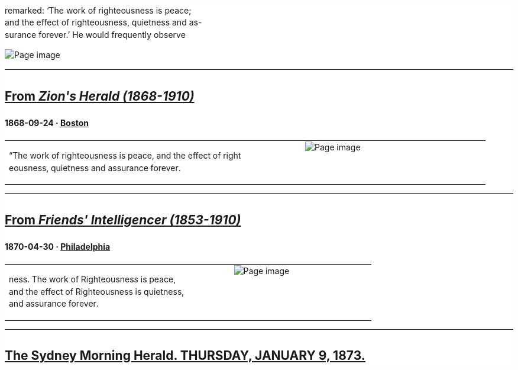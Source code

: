   
remarked: ‘The work of righteousness is peace;  
and the effect of righteousness, quietness and as-  
surance forever.’ He would frequently observe
</td><td style="width: 50%; max-height: 75%; margin: auto; display: block;">
<img alt="Page image" src="https://iiif.archive.org/image/iiif/2/sim_friend-a-religious-and-literary-journal_1868-04-04_41_32%2Fsim_friend-a-religious-and-literary-journal_1868-04-04_41_32_jp2.zip%2Fsim_friend-a-religious-and-literary-journal_1868-04-04_41_32_jp2%2Fsim_friend-a-religious-and-literary-journal_1868-04-04_41_32_0003.jp2/pct:38.81458966565349,62.004773269689736,28.29787234042553,3.3651551312649164/600,/0/default.jpg"/>
</td>
</tr></table>

---

## [From _Zion's Herald (1868-1910)_](https://archive.org/details/sim_zions-herald_1868-09-24_45_39/page/n10/mode/1up?view=theater)

#### 1868-09-24 &middot; [Boston](http://dbpedia.org/resource/Boston)

<table style="width: 100%;"><tr><td style="width: 50%">

  
“The work of righteousness is peace, and the effect of right  
eousness, quietness and assurance forever.
</td><td style="width: 50%; max-height: 75%; margin: auto; display: block;">
<img alt="Page image" src="https://iiif.archive.org/image/iiif/2/sim_zions-herald_1868-09-24_45_39%2Fsim_zions-herald_1868-09-24_45_39_jp2.zip%2Fsim_zions-herald_1868-09-24_45_39_jp2%2Fsim_zions-herald_1868-09-24_45_39_0010.jp2/pct:62.83783783783784,90.05376344086021,25.89189189189189,1.2096774193548387/600,/0/default.jpg"/>
</td>
</tr></table>

---

## [From _Friends' Intelligencer (1853-1910)_](https://archive.org/details/sim_friends-intelligencer_1870-04-30_27_9/page/n3/mode/1up?view=theater)

#### 1870-04-30 &middot; [Philadelphia](http://dbpedia.org/resource/Philadelphia)

<table style="width: 100%;"><tr><td style="width: 50%">

  
ness. The work of Righteousness is peace,  
and the effect of Righteousness is quietness,  
and assurance forever.
</td><td style="width: 50%; max-height: 75%; margin: auto; display: block;">
<img alt="Page image" src="https://iiif.archive.org/image/iiif/2/sim_friends-intelligencer_1870-04-30_27_9%2Fsim_friends-intelligencer_1870-04-30_27_9_jp2.zip%2Fsim_friends-intelligencer_1870-04-30_27_9_jp2%2Fsim_friends-intelligencer_1870-04-30_27_9_0003.jp2/pct:57.77126099706745,45.79982126899017,35.66715542521994,3.127792672028597/600,/0/default.jpg"/>
</td>
</tr></table>

---

## [The Sydney Morning Herald. THURSDAY, JANUARY 9, 1873.](http://trove.nla.gov.au/ndp/del/article/13312103)
